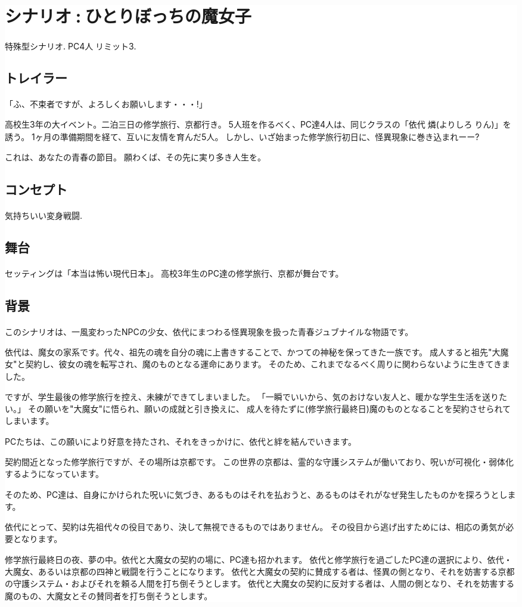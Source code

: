 # シナリオ : ひとりぼっちの魔女子

特殊型シナリオ.
PC4人 リミット3.

## トレイラー

「ふ、不束者ですが、よろしくお願いします・・・!」

高校生3年の大イベント。二泊三日の修学旅行、京都行き。
5人班を作るべく、PC達4人は、同じクラスの「依代 燐(よりしろ りん)」を誘う。
1ヶ月の準備期間を経て、互いに友情を育んだ5人。
しかし、いざ始まった修学旅行初日に、怪異現象に巻き込まれーー?

これは、あなたの青春の節目。
願わくば、その先に実り多き人生を。

## コンセプト

気持ちいい変身戦闘.

## 舞台

セッティングは「本当は怖い現代日本」。
高校3年生のPC達の修学旅行、京都が舞台です。

## 背景

このシナリオは、一風変わったNPCの少女、依代にまつわる怪異現象を扱った青春ジュブナイルな物語です。

依代は、魔女の家系です。代々、祖先の魂を自分の魂に上書きすることで、かつての神秘を保ってきた一族です。
成人すると祖先"大魔女"と契約し、彼女の魂を転写され、魔のものとなる運命にあります。
そのため、これまでなるべく周りに関わらないように生きてきました。

ですが、学生最後の修学旅行を控え、未練ができてしまいました。
「一瞬でいいから、気のおけない友人と、暖かな学生生活を送りたい。」
その願いを"大魔女"に悟られ、願いの成就と引き換えに、
成人を待たずに(修学旅行最終日)魔のものとなることを契約させられてしまいます。

PCたちは、この願いにより好意を持たされ、それをきっかけに、依代と絆を結んでいきます。

契約間近となった修学旅行ですが、その場所は京都です。
この世界の京都は、霊的な守護システムが働いており、呪いが可視化・弱体化するようになっています。

そのため、PC達は、自身にかけられた呪いに気づき、あるものはそれを払おうと、あるものはそれがなぜ発生したものかを探ろうとします。

依代にとって、契約は先祖代々の役目であり、決して無視できるものではありません。
その役目から逃げ出すためには、相応の勇気が必要となります。

修学旅行最終日の夜、夢の中。依代と大魔女の契約の場に、PC達も招かれます。
依代と修学旅行を過ごしたPC達の選択により、依代・大魔女、あるいは京都の四神と戦闘を行うことになります。
依代と大魔女の契約に賛成する者は、怪異の側となり、それを妨害する京都の守護システム・およびそれを頼る人間を打ち倒そうとします。
依代と大魔女の契約に反対する者は、人間の側となり、それを妨害する魔のもの、大魔女とその賛同者を打ち倒そうとします。
